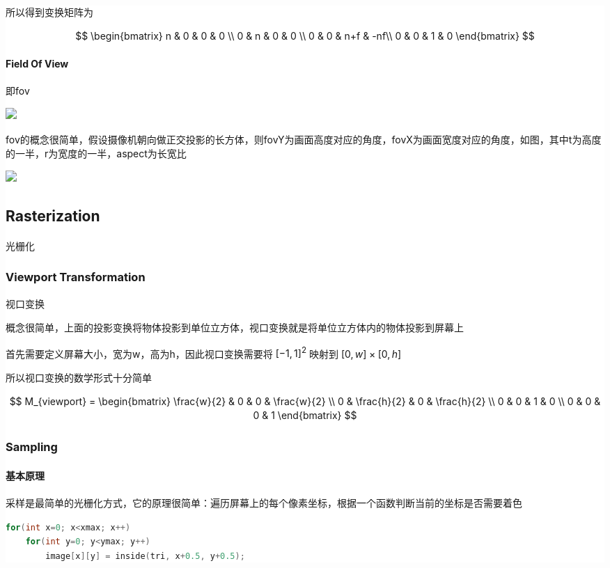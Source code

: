所以得到变换矩阵为

$$
\begin{bmatrix}
n & 0 & 0 & 0 \\
0 & n & 0 & 0 \\
0 & 0 & n+f & -nf\\
0 & 0 & 1 & 0
\end{bmatrix}
$$

#### Field Of View

即fov

![](pic/101/9.png)

fov的概念很简单，假设摄像机朝向做正交投影的长方体，则fovY为画面高度对应的角度，fovX为画面宽度对应的角度，如图，其中t为高度的一半，r为宽度的一半，aspect为长宽比

![](pic/101/10.png)

## Rasterization

光栅化

### Viewport Transformation

视口变换

概念很简单，上面的投影变换将物体投影到单位立方体，视口变换就是将单位立方体内的物体投影到屏幕上

首先需要定义屏幕大小，宽为w，高为h，因此视口变换需要将 $[-1, 1]^2$ 映射到 $[0, w] \times [0, h]$

所以视口变换的数学形式十分简单

$$
M_{viewport} =
\begin{bmatrix}
\frac{w}{2} & 0 & 0 & \frac{w}{2} \\
0 & \frac{h}{2} & 0 & \frac{h}{2} \\
0 & 0 & 1 & 0 \\
0 & 0 & 0 & 1
\end{bmatrix}
$$

### Sampling

#### 基本原理

采样是最简单的光栅化方式，它的原理很简单：遍历屏幕上的每个像素坐标，根据一个函数判断当前的坐标是否需要着色

```c
for(int x=0; x<xmax; x++)
    for(int y=0; y<ymax; y++)
        image[x][y] = inside(tri, x+0.5, y+0.5);
```
